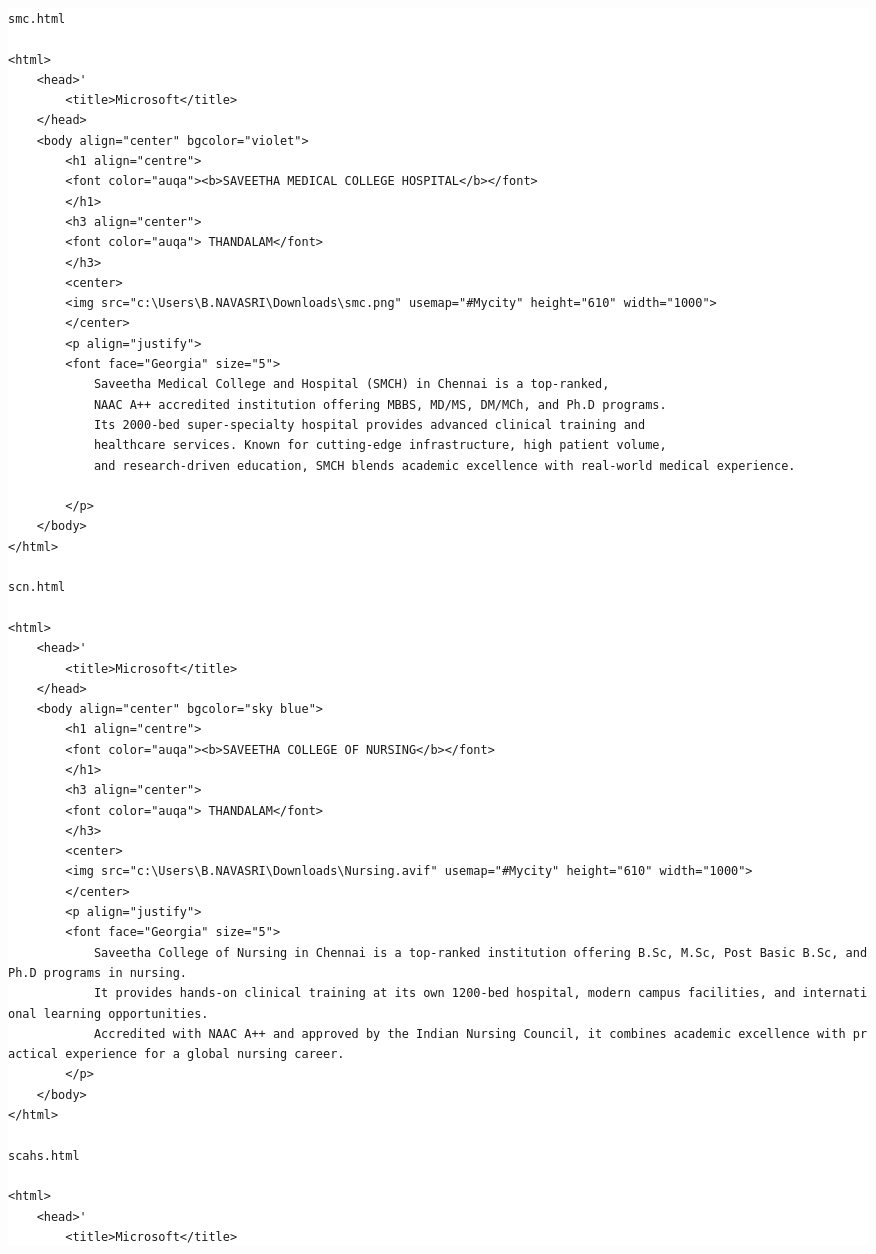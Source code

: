 ```
smc.html

<html>
    <head>'
        <title>Microsoft</title>
    </head>
    <body align="center" bgcolor="violet">
        <h1 align="centre">
        <font color="auqa"><b>SAVEETHA MEDICAL COLLEGE HOSPITAL</b></font>
        </h1>
        <h3 align="center">
        <font color="auqa"> THANDALAM</font>
        </h3>
        <center>
        <img src="c:\Users\B.NAVASRI\Downloads\smc.png" usemap="#Mycity" height="610" width="1000">
        </center>
        <p align="justify">
        <font face="Georgia" size="5">
            Saveetha Medical College and Hospital (SMCH) in Chennai is a top-ranked,
            NAAC A++ accredited institution offering MBBS, MD/MS, DM/MCh, and Ph.D programs.
            Its 2000-bed super-specialty hospital provides advanced clinical training and
            healthcare services. Known for cutting-edge infrastructure, high patient volume, 
            and research-driven education, SMCH blends academic excellence with real-world medical experience.

        </p>
    </body>
</html>

scn.html

<html>
    <head>'
        <title>Microsoft</title>
    </head>
    <body align="center" bgcolor="sky blue">
        <h1 align="centre">
        <font color="auqa"><b>SAVEETHA COLLEGE OF NURSING</b></font>
        </h1>
        <h3 align="center">
        <font color="auqa"> THANDALAM</font>
        </h3>
        <center>
        <img src="c:\Users\B.NAVASRI\Downloads\Nursing.avif" usemap="#Mycity" height="610" width="1000">
        </center>
        <p align="justify">
        <font face="Georgia" size="5">
            Saveetha College of Nursing in Chennai is a top-ranked institution offering B.Sc, M.Sc, Post Basic B.Sc, and Ph.D programs in nursing. 
            It provides hands-on clinical training at its own 1200-bed hospital, modern campus facilities, and international learning opportunities.
            Accredited with NAAC A++ and approved by the Indian Nursing Council, it combines academic excellence with practical experience for a global nursing career.
        </p>
    </body>
</html>

scahs.html

<html>
    <head>'
        <title>Microsoft</title>
```